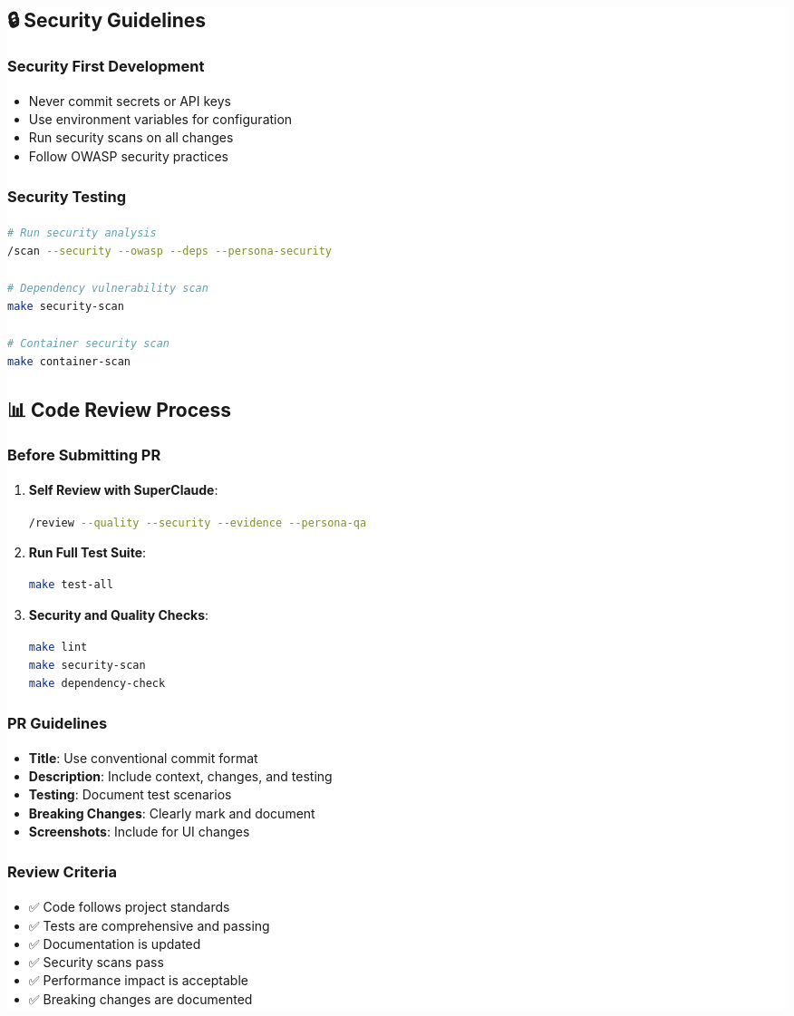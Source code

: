 ## 🔒 Security Guidelines

### Security First Development
- Never commit secrets or API keys
- Use environment variables for configuration
- Run security scans on all changes
- Follow OWASP security practices

### Security Testing
```bash
# Run security analysis
/scan --security --owasp --deps --persona-security

# Dependency vulnerability scan
make security-scan

# Container security scan
make container-scan
```

## 📊 Code Review Process

### Before Submitting PR
1. **Self Review with SuperClaude**:
   ```bash
   /review --quality --security --evidence --persona-qa
   ```

2. **Run Full Test Suite**:
   ```bash
   make test-all
   ```

3. **Security and Quality Checks**:
   ```bash
   make lint
   make security-scan
   make dependency-check
   ```

### PR Guidelines
- **Title**: Use conventional commit format
- **Description**: Include context, changes, and testing
- **Testing**: Document test scenarios
- **Breaking Changes**: Clearly mark and document
- **Screenshots**: Include for UI changes

### Review Criteria
- ✅ Code follows project standards
- ✅ Tests are comprehensive and passing
- ✅ Documentation is updated
- ✅ Security scans pass
- ✅ Performance impact is acceptable
- ✅ Breaking changes are documented
